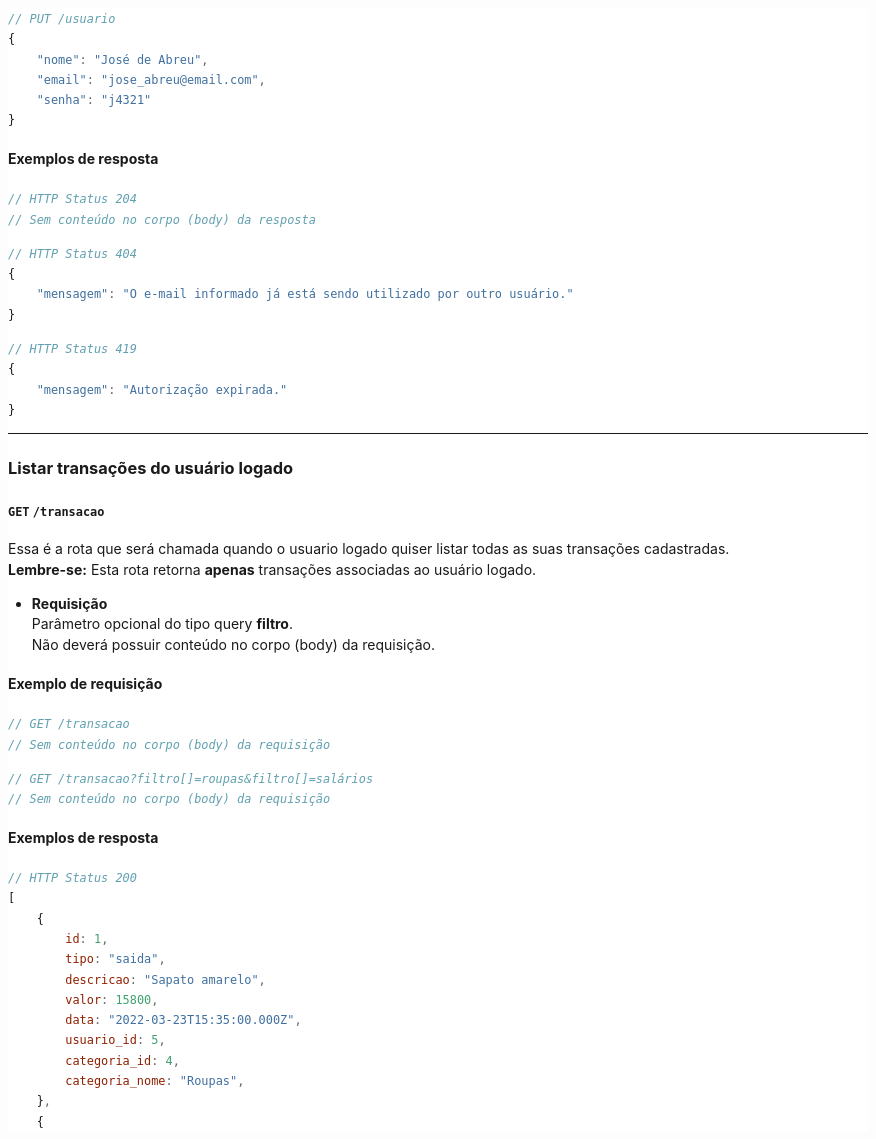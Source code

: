 ```javascript
// PUT /usuario
{
    "nome": "José de Abreu",
    "email": "jose_abreu@email.com",
    "senha": "j4321"
}
```

#### **Exemplos de resposta**

```javascript
// HTTP Status 204
// Sem conteúdo no corpo (body) da resposta
```

```javascript
// HTTP Status 404
{
    "mensagem": "O e-mail informado já está sendo utilizado por outro usuário."
}
```

```javascript
// HTTP Status 419
{
    "mensagem": "Autorização expirada."
}
```
---
### **Listar transações do usuário logado**

#### `GET` `/transacao`

Essa é a rota que será chamada quando o usuario logado quiser listar todas as suas transações cadastradas.  
**Lembre-se:** Esta rota retorna **apenas** transações associadas ao usuário logado.

- **Requisição**  
    Parâmetro opcional do tipo query **filtro**.  
    Não deverá possuir conteúdo no corpo (body) da requisição.

#### **Exemplo de requisição**

```javascript
// GET /transacao
// Sem conteúdo no corpo (body) da requisição
```
```javascript
// GET /transacao?filtro[]=roupas&filtro[]=salários
// Sem conteúdo no corpo (body) da requisição
```

#### **Exemplos de resposta**

```javascript
// HTTP Status 200
[
    {
        id: 1,
        tipo: "saida",
        descricao: "Sapato amarelo",
        valor: 15800,
        data: "2022-03-23T15:35:00.000Z",
        usuario_id: 5,
        categoria_id: 4,
        categoria_nome: "Roupas",
    },
    {
```